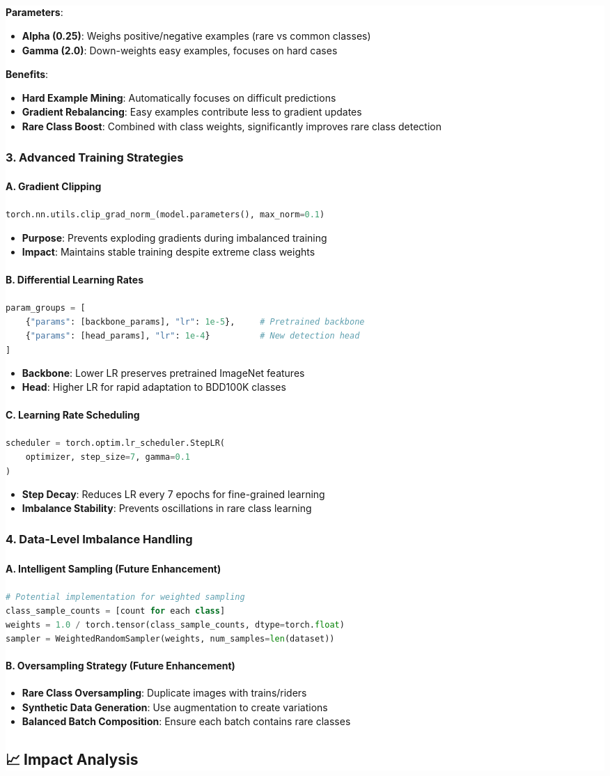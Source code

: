 **Parameters**:
- **Alpha (0.25)**: Weighs positive/negative examples (rare vs common classes)
- **Gamma (2.0)**: Down-weights easy examples, focuses on hard cases

**Benefits**:
- **Hard Example Mining**: Automatically focuses on difficult predictions
- **Gradient Rebalancing**: Easy examples contribute less to gradient updates
- **Rare Class Boost**: Combined with class weights, significantly improves rare class detection

### 3. Advanced Training Strategies

#### A. **Gradient Clipping**
```python
torch.nn.utils.clip_grad_norm_(model.parameters(), max_norm=0.1)
```
- **Purpose**: Prevents exploding gradients during imbalanced training
- **Impact**: Maintains stable training despite extreme class weights

#### B. **Differential Learning Rates**
```python
param_groups = [
    {"params": [backbone_params], "lr": 1e-5},     # Pretrained backbone
    {"params": [head_params], "lr": 1e-4}          # New detection head
]
```
- **Backbone**: Lower LR preserves pretrained ImageNet features
- **Head**: Higher LR for rapid adaptation to BDD100K classes

#### C. **Learning Rate Scheduling**
```python
scheduler = torch.optim.lr_scheduler.StepLR(
    optimizer, step_size=7, gamma=0.1
)
```
- **Step Decay**: Reduces LR every 7 epochs for fine-grained learning
- **Imbalance Stability**: Prevents oscillations in rare class learning

### 4. Data-Level Imbalance Handling

#### A. **Intelligent Sampling** (Future Enhancement)
```python
# Potential implementation for weighted sampling
class_sample_counts = [count for each class]
weights = 1.0 / torch.tensor(class_sample_counts, dtype=torch.float)
sampler = WeightedRandomSampler(weights, num_samples=len(dataset))
```

#### B. **Oversampling Strategy** (Future Enhancement)
- **Rare Class Oversampling**: Duplicate images with trains/riders
- **Synthetic Data Generation**: Use augmentation to create variations
- **Balanced Batch Composition**: Ensure each batch contains rare classes

## 📈 Impact Analysis
